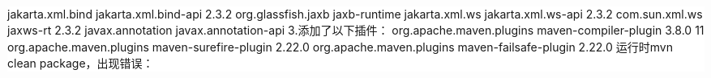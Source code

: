 

<dependency>
<groupId>jakarta.xml.bind</groupId>
<artifactId>jakarta.xml.bind-api</artifactId>
<version>2.3.2</version>
</dependency>


<dependency>
<groupId>org.glassfish.jaxb</groupId>
<artifactId>jaxb-runtime</artifactId>
</dependency>



<dependency>
<groupId>jakarta.xml.ws</groupId>
<artifactId>jakarta.xml.ws-api</artifactId>
<version>2.3.2</version>
</dependency>


<dependency>
<groupId>com.sun.xml.ws</groupId>
<artifactId>jaxws-rt</artifactId>
<version>2.3.2</version>
</dependency>


<dependency>
<groupId>javax.annotation</groupId>
<artifactId>javax.annotation-api</artifactId>
</dependency>
3.添加了以下插件：

<plugin>
<groupId>org.apache.maven.plugins</groupId>
<artifactId>maven-compiler-plugin</artifactId>
<version>3.8.0</version>
<configuration>
<release>11</release>
</configuration>
</plugin>

<plugin>
<groupId>org.apache.maven.plugins</groupId>
<artifactId>maven-surefire-plugin</artifactId>
<version>2.22.0</version>
</plugin>

<plugin>
<groupId>org.apache.maven.plugins</groupId>
<artifactId>maven-failsafe-plugin</artifactId>
<version>2.22.0</version>
</plugin>
运行时mvn clean package，出现错误：
